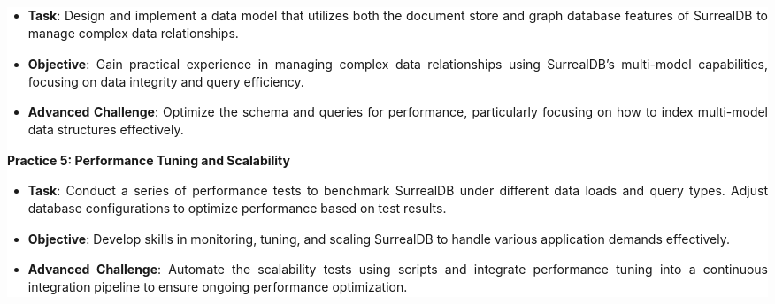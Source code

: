 - <p style="text-align: justify;"><strong>Task</strong>: Design and implement a data model that utilizes both the document store and graph database features of SurrealDB to manage complex data relationships.</p>
- <p style="text-align: justify;"><strong>Objective</strong>: Gain practical experience in managing complex data relationships using SurrealDB’s multi-model capabilities, focusing on data integrity and query efficiency.</p>
- <p style="text-align: justify;"><strong>Advanced Challenge</strong>: Optimize the schema and queries for performance, particularly focusing on how to index multi-model data structures effectively.</p>
<p style="text-align: justify;">
<strong>Practice 5: Performance Tuning and Scalability</strong>
</p>

- <p style="text-align: justify;"><strong>Task</strong>: Conduct a series of performance tests to benchmark SurrealDB under different data loads and query types. Adjust database configurations to optimize performance based on test results.</p>
- <p style="text-align: justify;"><strong>Objective</strong>: Develop skills in monitoring, tuning, and scaling SurrealDB to handle various application demands effectively.</p>
- <p style="text-align: justify;"><strong>Advanced Challenge</strong>: Automate the scalability tests using scripts and integrate performance tuning into a continuous integration pipeline to ensure ongoing performance optimization.</p>